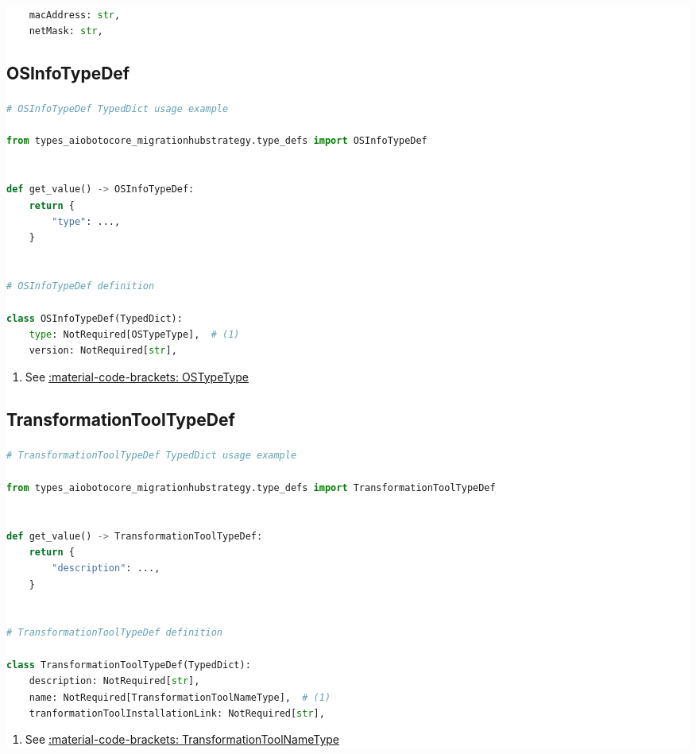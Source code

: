 ```python
    macAddress: str,
    netMask: str,
```


## OSInfoTypeDef

```python
# OSInfoTypeDef TypedDict usage example

from types_aiobotocore_migrationhubstrategy.type_defs import OSInfoTypeDef


def get_value() -> OSInfoTypeDef:
    return {
        "type": ...,
    }


# OSInfoTypeDef definition

class OSInfoTypeDef(TypedDict):
    type: NotRequired[OSTypeType],  # (1)
    version: NotRequired[str],
```

1. See [:material-code-brackets: OSTypeType](./literals.md#ostypetype)

## TransformationToolTypeDef

```python
# TransformationToolTypeDef TypedDict usage example

from types_aiobotocore_migrationhubstrategy.type_defs import TransformationToolTypeDef


def get_value() -> TransformationToolTypeDef:
    return {
        "description": ...,
    }


# TransformationToolTypeDef definition

class TransformationToolTypeDef(TypedDict):
    description: NotRequired[str],
    name: NotRequired[TransformationToolNameType],  # (1)
    tranformationToolInstallationLink: NotRequired[str],
```

1. See [:material-code-brackets: TransformationToolNameType](./literals.md#transformationtoolnametype)
